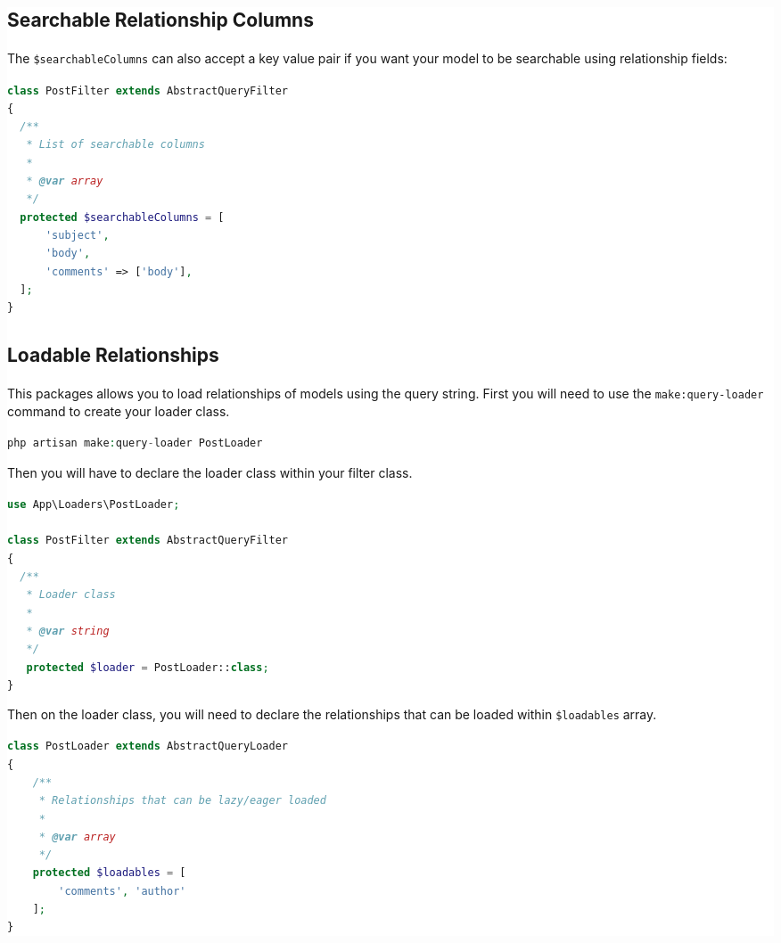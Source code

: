 ## Searchable Relationship Columns
The `$searchableColumns` can also accept a key value pair if you want your model to be searchable using relationship fields:
``` php
class PostFilter extends AbstractQueryFilter
{
  /**
   * List of searchable columns
   *
   * @var array
   */
  protected $searchableColumns = [
	  'subject',
	  'body',
	  'comments' => ['body'],
  ];
}
```

## Loadable Relationships
This packages allows you to load relationships of models using the query string.
First you will need to use the `make:query-loader` command to create your loader class.

```php
php artisan make:query-loader PostLoader
```

Then you will have to declare the loader class within your filter class.
``` php
use App\Loaders\PostLoader;

class PostFilter extends AbstractQueryFilter
{
  /**
   * Loader class
   *
   * @var string
   */
   protected $loader = PostLoader::class;
}
```

Then on the loader class, you will need to declare the relationships that can be loaded within `$loadables` array.
``` php
class PostLoader extends AbstractQueryLoader
{
    /**
     * Relationships that can be lazy/eager loaded
     *
     * @var array
     */
    protected $loadables = [
        'comments', 'author'
    ];
}
```
